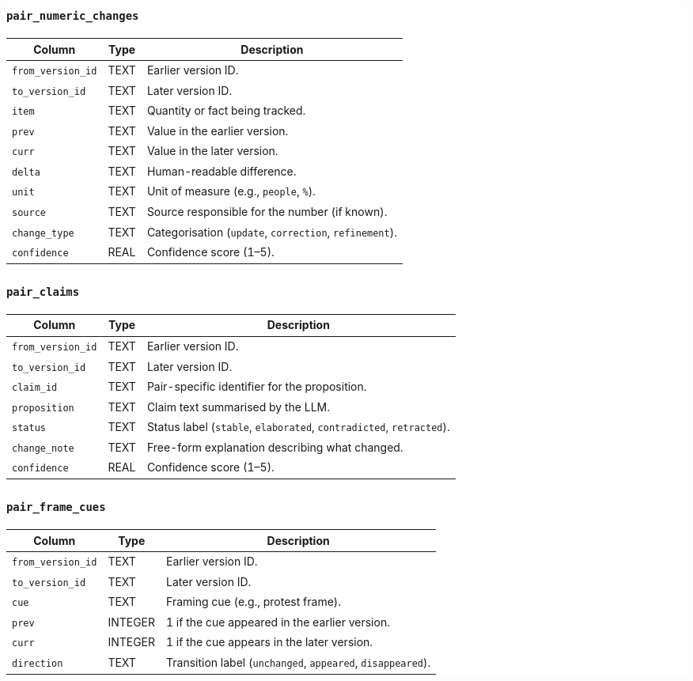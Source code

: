 ### `pair_numeric_changes`
| Column | Type | Description |
| --- | --- | --- |
| `from_version_id` | TEXT | Earlier version ID. |
| `to_version_id` | TEXT | Later version ID. |
| `item` | TEXT | Quantity or fact being tracked. |
| `prev` | TEXT | Value in the earlier version. |
| `curr` | TEXT | Value in the later version. |
| `delta` | TEXT | Human-readable difference. |
| `unit` | TEXT | Unit of measure (e.g., `people`, `%`). |
| `source` | TEXT | Source responsible for the number (if known). |
| `change_type` | TEXT | Categorisation (`update`, `correction`, `refinement`). |
| `confidence` | REAL | Confidence score (1–5). |

### `pair_claims`
| Column | Type | Description |
| --- | --- | --- |
| `from_version_id` | TEXT | Earlier version ID. |
| `to_version_id` | TEXT | Later version ID. |
| `claim_id` | TEXT | Pair-specific identifier for the proposition. |
| `proposition` | TEXT | Claim text summarised by the LLM. |
| `status` | TEXT | Status label (`stable`, `elaborated`, `contradicted`, `retracted`). |
| `change_note` | TEXT | Free-form explanation describing what changed. |
| `confidence` | REAL | Confidence score (1–5). |

### `pair_frame_cues`
| Column | Type | Description |
| --- | --- | --- |
| `from_version_id` | TEXT | Earlier version ID. |
| `to_version_id` | TEXT | Later version ID. |
| `cue` | TEXT | Framing cue (e.g., protest frame). |
| `prev` | INTEGER | 1 if the cue appeared in the earlier version. |
| `curr` | INTEGER | 1 if the cue appears in the later version. |
| `direction` | TEXT | Transition label (`unchanged`, `appeared`, `disappeared`). |

